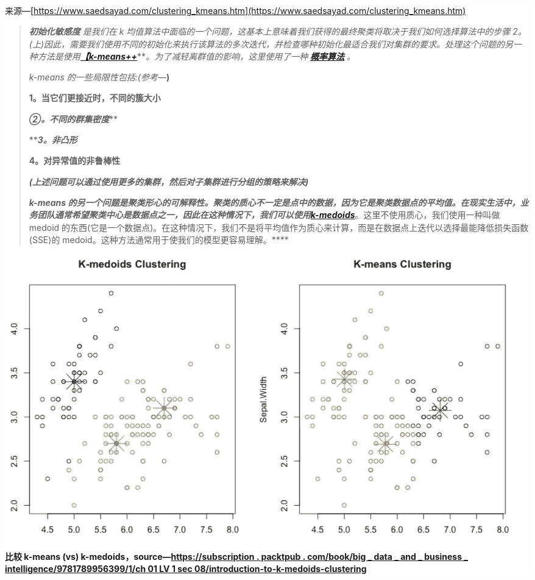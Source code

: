 来源—[https://www.saedsayad.com/clustering_kmeans.htm](https://www.saedsayad.com/clustering_kmeans.htm)

> ***初始化敏感度*** *是我们在 k 均值算法中面临的一个问题，这基本上意味着我们获得的最终聚类将取决于我们如何选择算法中的步骤 2。(上)因此，需要我们使用不同的初始化来执行该算法的多次迭代，并检查哪种初始化最适合我们对集群的要求。处理这个问题的另一种方法是使用*[***【k-means++***](https://en.wikipedia.org/wiki/K-means%2B%2B)***。*为了减轻离群值的影响，这里使用了一种 [***概率算法***](https://en.wikipedia.org/wiki/Randomized_algorithm) *。***
> 
> *k-means 的一些局限性包括:(参考—*[](https://www.appliedaicourse.com/)**)**
> 
> ****1。当它们更接近时，不同的簇大小****
> 
> ****②*。不同的群集密度*****
> 
> *****3。*非凸形****
> 
> ****4。对异常值的非鲁棒性****
> 
> ***(上述问题可以通过使用更多的集群，然后对子集群进行分组的策略来解决)***
> 
> ***k-means 的另一个问题是聚类形心的可解释性。聚类的质心不一定是点中的数据，因为它是聚类数据点的平均值。在现实生活中，业务团队通常希望聚类中心是数据点之一，因此在这种情况下，我们可以使用*[***k-medoids***](https://en.wikipedia.org/wiki/K-medoids)**。这里不使用质心，我们使用一种叫做 medoid 的东西(它是一个数据点)。在这种情况下，我们不是将平均值作为质心来计算，而是在数据点上迭代以选择最能降低损失函数(SSE)的 medoid。这种方法通常用于使我们的模型更容易理解。****

**![](img/5db951dd40824477d017226d9580ae18.png)**

**比较 k-means (vs) k-medoids，source—[https://subscription . packtpub . com/book/big _ data _ and _ business _ intelligence/9781789956399/1/ch 01 LV 1 sec 08/introduction-to-k-medoids-clustering](https://subscription.packtpub.com/book/big_data_and_business_intelligence/9781789956399/1/ch01lvl1sec08/introduction-to-k-medoids-clustering)**
